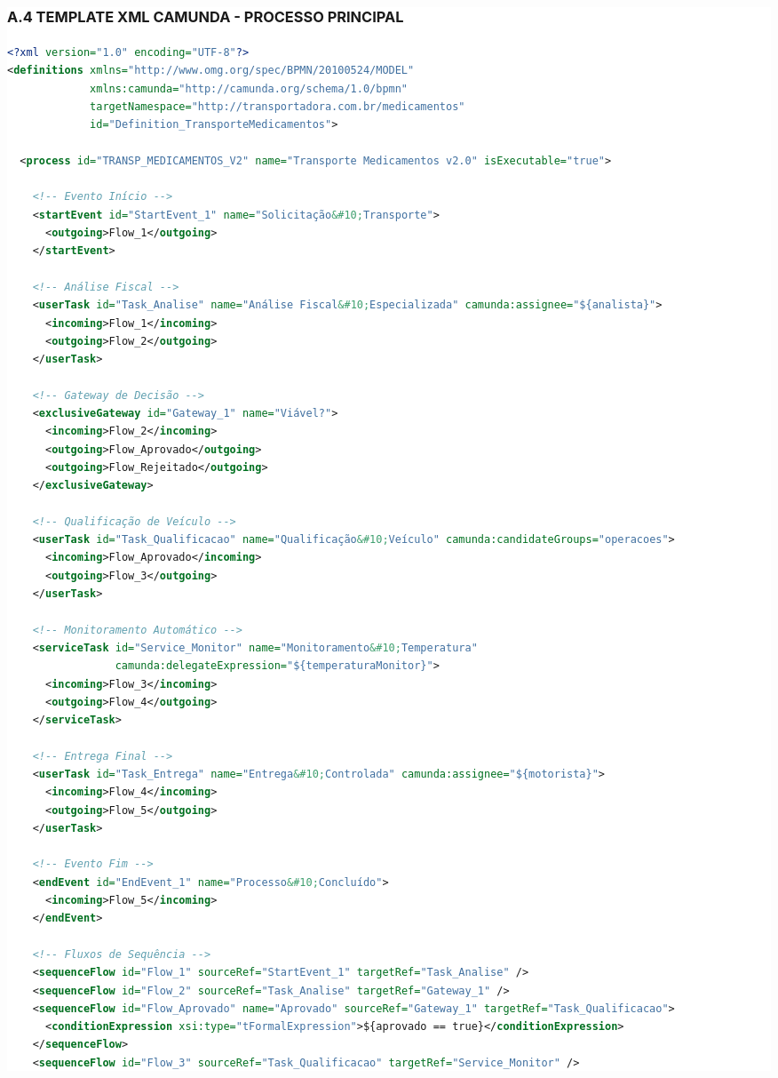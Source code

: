 ### A.4 TEMPLATE XML CAMUNDA - PROCESSO PRINCIPAL

```xml
<?xml version="1.0" encoding="UTF-8"?>
<definitions xmlns="http://www.omg.org/spec/BPMN/20100524/MODEL" 
             xmlns:camunda="http://camunda.org/schema/1.0/bpmn"
             targetNamespace="http://transportadora.com.br/medicamentos"
             id="Definition_TransporteMedicamentos">

  <process id="TRANSP_MEDICAMENTOS_V2" name="Transporte Medicamentos v2.0" isExecutable="true">

    <!-- Evento Início -->
    <startEvent id="StartEvent_1" name="Solicitação&#10;Transporte">
      <outgoing>Flow_1</outgoing>
    </startEvent>

    <!-- Análise Fiscal -->
    <userTask id="Task_Analise" name="Análise Fiscal&#10;Especializada" camunda:assignee="${analista}">
      <incoming>Flow_1</incoming>
      <outgoing>Flow_2</outgoing>
    </userTask>

    <!-- Gateway de Decisão -->
    <exclusiveGateway id="Gateway_1" name="Viável?">
      <incoming>Flow_2</incoming>
      <outgoing>Flow_Aprovado</outgoing>
      <outgoing>Flow_Rejeitado</outgoing>
    </exclusiveGateway>

    <!-- Qualificação de Veículo -->
    <userTask id="Task_Qualificacao" name="Qualificação&#10;Veículo" camunda:candidateGroups="operacoes">
      <incoming>Flow_Aprovado</incoming>
      <outgoing>Flow_3</outgoing>
    </userTask>

    <!-- Monitoramento Automático -->
    <serviceTask id="Service_Monitor" name="Monitoramento&#10;Temperatura" 
                 camunda:delegateExpression="${temperaturaMonitor}">
      <incoming>Flow_3</incoming>
      <outgoing>Flow_4</outgoing>
    </serviceTask>

    <!-- Entrega Final -->
    <userTask id="Task_Entrega" name="Entrega&#10;Controlada" camunda:assignee="${motorista}">
      <incoming>Flow_4</incoming>
      <outgoing>Flow_5</outgoing>
    </userTask>

    <!-- Evento Fim -->
    <endEvent id="EndEvent_1" name="Processo&#10;Concluído">
      <incoming>Flow_5</incoming>
    </endEvent>

    <!-- Fluxos de Sequência -->
    <sequenceFlow id="Flow_1" sourceRef="StartEvent_1" targetRef="Task_Analise" />
    <sequenceFlow id="Flow_2" sourceRef="Task_Analise" targetRef="Gateway_1" />
    <sequenceFlow id="Flow_Aprovado" name="Aprovado" sourceRef="Gateway_1" targetRef="Task_Qualificacao">
      <conditionExpression xsi:type="tFormalExpression">${aprovado == true}</conditionExpression>
    </sequenceFlow>
    <sequenceFlow id="Flow_3" sourceRef="Task_Qualificacao" targetRef="Service_Monitor" />
```